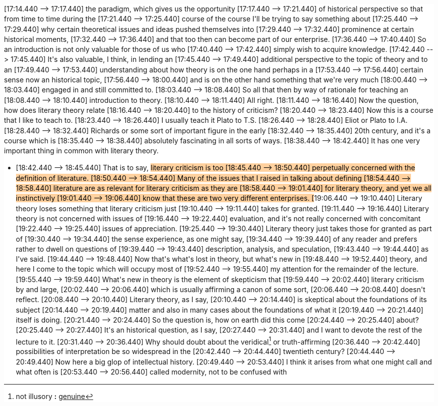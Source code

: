 [17:14.440 --> 17:17.440]  the paradigm, which gives us the opportunity
[17:17.440 --> 17:21.440]  of historical perspective so that from time to time during the
[17:21.440 --> 17:25.440]  course of the course I'll be trying to say something about
[17:25.440 --> 17:29.440]  why certain theoretical issues and ideas pushed themselves into
[17:29.440 --> 17:32.440]  prominence at certain historical moments,
[17:32.440 --> 17:36.440]  and that too then can become part of our enterprise.
[17:36.440 --> 17:40.440]  So an introduction is not only valuable for those of us who
[17:40.440 --> 17:42.440]  simply wish to acquire knowledge.
[17:42.440 --> 17:45.440]  It's also valuable, I think, in lending an
[17:45.440 --> 17:49.440]  additional perspective to the topic of theory and to an
[17:49.440 --> 17:53.440]  understanding about how theory is on the one hand perhaps in a
[17:53.440 --> 17:56.440]  certain sense now an historical topic,
[17:56.440 --> 18:00.440]  and is on the other hand something that we're very much
[18:00.440 --> 18:03.440]  engaged in and still committed to.
[18:03.440 --> 18:08.440]  So all that then by way of rationale for teaching an
[18:08.440 --> 18:10.440]  introduction to theory.
[18:10.440 --> 18:11.440]  All right.
[18:11.440 --> 18:16.440]  Now the question, how does literary theory relate
[18:16.440 --> 18:20.440]  to the history of criticism?
[18:20.440 --> 18:23.440]  Now this is a course that I like to teach to.
[18:23.440 --> 18:26.440]  I usually teach it Plato to T.S.
[18:26.440 --> 18:28.440]  Eliot or Plato to I.A.
[18:28.440 --> 18:32.440]  Richards or some sort of important figure in the early
[18:32.440 --> 18:35.440]  20th century, and it's a course which is
[18:35.440 --> 18:38.440]  absolutely fascinating in all sorts of ways.
[18:38.440 --> 18:42.440]  It has one very important thing in common with literary theory.
- [18:42.440 --> 18:45.440]  That is to say, <mark style="background: #FFB86CA6;">literary criticism is too
[18:45.440 --> 18:50.440]  perpetually concerned with the definition of literature.
[18:50.440 --> 18:54.440]  Many of the issues that I raised in talking about defining
[18:54.440 --> 18:58.440]  literature are as relevant for literary criticism as they are
[18:58.440 --> 19:01.440]  for literary theory, and yet we all instinctively
[19:01.440 --> 19:06.440]  know that these are two very different enterprises.
[</mark>19:06.440 --> 19:10.440]  Literary theory loses something that literary criticism just
[19:10.440 --> 19:11.440]  takes for granted.
[19:11.440 --> 19:16.440]  Literary theory is not concerned with issues of
[19:16.440 --> 19:22.440]  evaluation, and it's not really concerned with concomitant
[19:22.440 --> 19:25.440]  issues of appreciation.
[19:25.440 --> 19:30.440]  Literary theory just takes those for granted as part of
[19:30.440 --> 19:34.440]  the sense experience, as one might say,
[19:34.440 --> 19:39.440]  of any reader and prefers rather to dwell on questions of
[19:39.440 --> 19:43.440]  description, analysis, and speculation,
[19:43.440 --> 19:44.440]  as I've said.
[19:44.440 --> 19:48.440]  Now that's what's lost in theory, but what's new in
[19:48.440 --> 19:52.440]  theory, and here I come to the topic which will occupy most of
[19:52.440 --> 19:55.440]  my attention for the remainder of the lecture.
[19:55.440 --> 19:59.440]  What's new in theory is the element of skepticism that
[19:59.440 --> 20:02.440]  literary criticism by and large,
[20:02.440 --> 20:06.440]  which is usually affirming a canon of some sort,
[20:06.440 --> 20:08.440]  doesn't reflect.
[20:08.440 --> 20:10.440]  Literary theory, as I say,
[20:10.440 --> 20:14.440]  is skeptical about the foundations of its subject
[20:14.440 --> 20:19.440]  matter and also in many cases about the foundations of what it
[20:19.440 --> 20:21.440]  itself is doing.
[20:21.440 --> 20:24.440]  So the question is, how on earth did this come
[20:24.440 --> 20:25.440]  about?
[20:25.440 --> 20:27.440]  It's an historical question, as I say,
[20:27.440 --> 20:31.440]  and I want to devote the rest of the lecture to it.
[20:31.440 --> 20:36.440]  Why should doubt about the veridical[^2] or truth-affirming
[20:36.440 --> 20:42.440]  possibilities of interpretation be so widespread in the
[20:42.440 --> 20:44.440]  twentieth century?
[20:44.440 --> 20:49.440]  Now here a big glop of intellectual history.
[20:49.440 --> 20:53.440]  I think it arises from what one might call and what often is
[20:53.440 --> 20:56.440]  called modernity, not to be confused with

[^1]: it s the philosophical tradition that infers that the meaning of words is a result of how they are used, rather than the objects they represent
[^2]: not illusory **:** [genuine](https://www.merriam-webster.com/dictionary/genuine)
[^3]: existing, occurring, or originating during the same time
[^4]: not straightforward **:** [indirect
[^5]:  marked by a lack of civility or graciousness **:** [surly](https://www.merriam-webster.com/dictionary/surly)
[^6]: containing or contributing the seeds of later development **:** [creative](https://www.merriam-webster.com/dictionary/creative), [original](https://www.merriam-webster.com/dictionary/original)
[^7]: something that serves as a foundation **:** [basis](https://www.merriam-webster.com/dictionary/basis), [support](https://www.merriam-webster.com/dictionary/support)
[^8]: Arrogantly superior; showing contemptuous indifference; haughty. 
[^9]: Knowledge, perception or sight